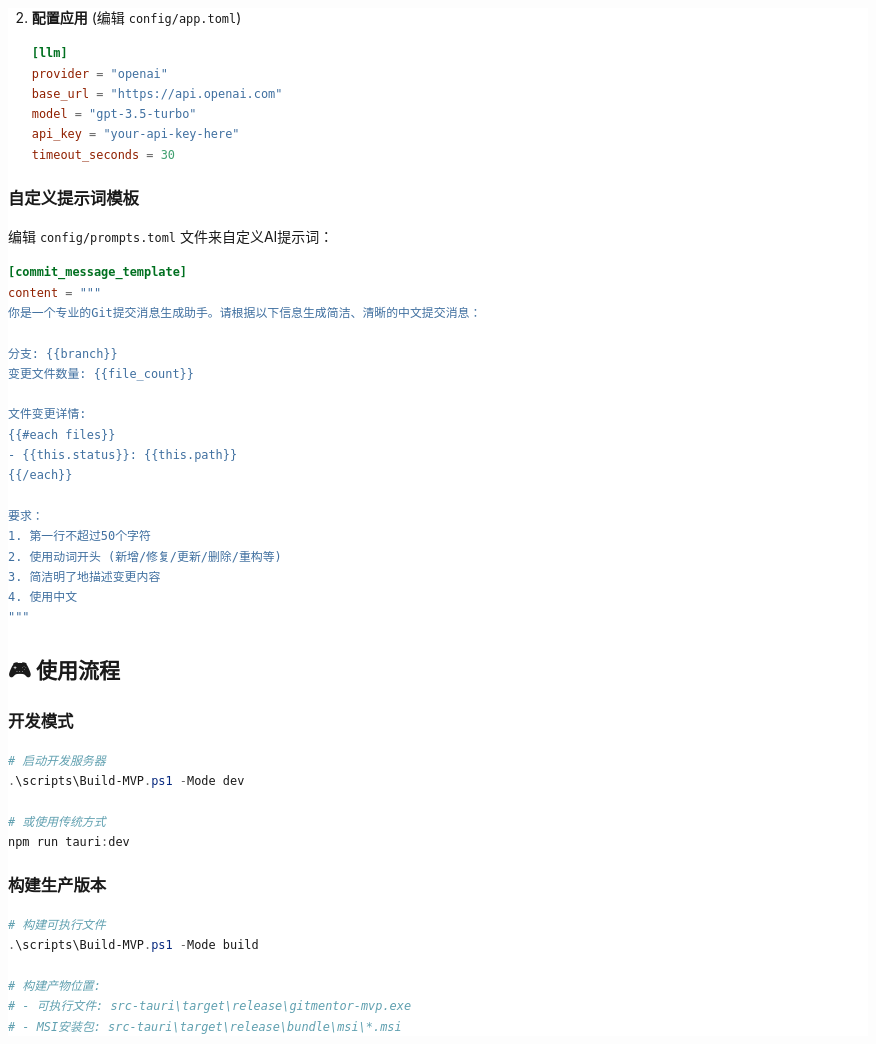 2. **配置应用** (编辑 `config/app.toml`)
   ```toml
   [llm]
   provider = "openai"
   base_url = "https://api.openai.com"
   model = "gpt-3.5-turbo"
   api_key = "your-api-key-here"
   timeout_seconds = 30
   ```

### 自定义提示词模板

编辑 `config/prompts.toml` 文件来自定义AI提示词：

```toml
[commit_message_template]
content = """
你是一个专业的Git提交消息生成助手。请根据以下信息生成简洁、清晰的中文提交消息：

分支: {{branch}}
变更文件数量: {{file_count}}

文件变更详情:
{{#each files}}
- {{this.status}}: {{this.path}}
{{/each}}

要求：
1. 第一行不超过50个字符
2. 使用动词开头 (新增/修复/更新/删除/重构等)
3. 简洁明了地描述变更内容
4. 使用中文
"""
```

## 🎮 使用流程

### 开发模式

```powershell
# 启动开发服务器
.\scripts\Build-MVP.ps1 -Mode dev

# 或使用传统方式
npm run tauri:dev
```

### 构建生产版本

```powershell
# 构建可执行文件
.\scripts\Build-MVP.ps1 -Mode build

# 构建产物位置:
# - 可执行文件: src-tauri\target\release\gitmentor-mvp.exe
# - MSI安装包: src-tauri\target\release\bundle\msi\*.msi
```
